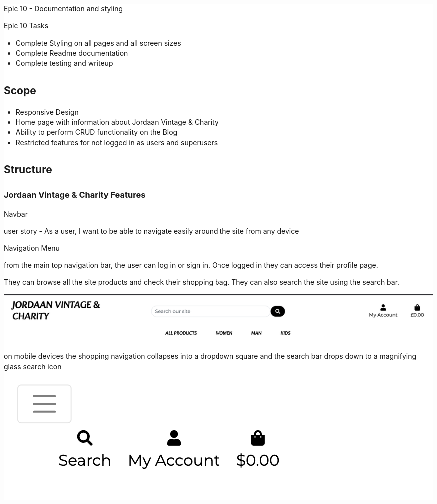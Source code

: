 Epic 10 - Documentation and styling

Epic 10 Tasks

- Complete Styling on all pages and all screen sizes
- Complete Readme documentation
- Complete testing and writeup

## Scope
- Responsive Design
- Home page with information about Jordaan Vintage & Charity
- Ability to perform CRUD functionality on the Blog
- Restricted features for not logged in as users and superusers

## Structure

### Jordaan Vintage & Charity Features

Navbar

user story - As a user, I want to be able to navigate easily around the site from any device

Navigation Menu

from the main top navigation bar, the user can log in or sign in.  Once logged in they can access their profile page.

They can browse all the site products and check their shopping bag.  They can also search the site using the search bar.

![Navbar full size nav bar](/media/full-navbar.png)

on mobile devices the shopping navigation collapses into a dropdown square and the search bar drops down to a magnifying glass search icon

![mobile nav bar](/media/mobile-navbar.png)
